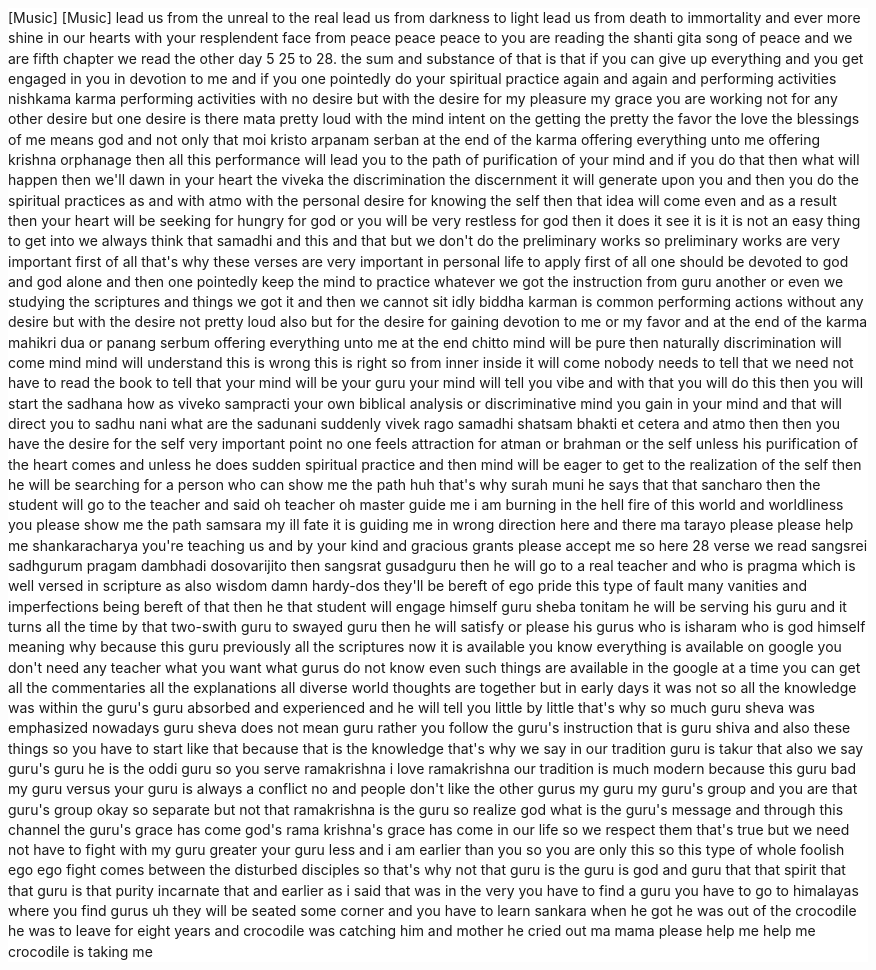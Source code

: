 [Music] [Music] lead us from the unreal to the real lead us from darkness to light lead us from death to immortality and ever more shine in our hearts with your resplendent face from peace peace peace to you are reading the shanti gita song of peace and we are fifth chapter we read the other day 5 25 to 28. the sum and substance of that is that if you can give up everything and you get engaged in you in devotion to me and if you one pointedly do your spiritual practice again and again and performing activities nishkama karma performing activities with no desire but with the desire for my pleasure my grace you are working not for any other desire but one desire is there mata pretty loud with the mind intent on the getting the pretty the favor the love the blessings of me means god and not only that moi kristo arpanam serban at the end of the karma offering everything unto me offering krishna orphanage then all this performance will lead you to the path of purification of your mind and if you do that then what will happen then we'll dawn in your heart the viveka the discrimination the discernment it will generate upon you and then you do the spiritual practices as and with atmo with the personal desire for knowing the self then that idea will come even and as a result then your heart will be seeking for hungry for god or you will be very restless for god then it does it see it is it is not an easy thing to get into we always think that samadhi and this and that but we don't do the preliminary works so preliminary works are very important first of all that's why these verses are very important in personal life to apply first of all one should be devoted to god and god alone and then one pointedly keep the mind to practice whatever we got the instruction from guru another or even we studying the scriptures and things we got it and then we cannot sit idly biddha karman is common performing actions without any desire but with the desire not pretty loud also but for the desire for gaining devotion to me or my favor and at the end of the karma mahikri dua or panang serbum offering everything unto me at the end chitto mind will be pure then naturally discrimination will come mind mind will understand this is wrong this is right so from inner inside it will come nobody needs to tell that we need not have to read the book to tell that your mind will be your guru your mind will tell you vibe and with that you will do this then you will start the sadhana how as viveko sampracti your own biblical analysis or discriminative mind you gain in your mind and that will direct you to sadhu nani what are the sadunani suddenly vivek rago samadhi shatsam bhakti et cetera and atmo then then you have the desire for the self very important point no one feels attraction for atman or brahman or the self unless his purification of the heart comes and unless he does sudden spiritual practice and then mind will be eager to get to the realization of the self then he will be searching for a person who can show me the path huh that's why surah muni he says that that sancharo then the student will go to the teacher and said oh teacher oh master guide me i am burning in the hell fire of this world and worldliness you please show me the path samsara my ill fate it is guiding me in wrong direction here and there ma tarayo please please help me shankaracharya you're teaching us and by your kind and gracious grants please accept me so here 28 verse we read sangsrei sadhgurum pragam dambhadi dosovarijito then sangsrat gusadguru then he will go to a real teacher and who is pragma which is well versed in scripture as also wisdom damn hardy-dos they'll be bereft of ego pride this type of fault many vanities and imperfections being bereft of that then he that student will engage himself guru sheba tonitam he will be serving his guru and it turns all the time by that two-swith guru to swayed guru then he will satisfy or please his gurus who is isharam who is god himself meaning why because this guru previously all the scriptures now it is available you know everything is available on google you don't need any teacher what you want what gurus do not know even such things are available in the google at a time you can get all the commentaries all the explanations all diverse world thoughts are together but in early days it was not so all the knowledge was within the guru's guru absorbed and experienced and he will tell you little by little that's why so much guru sheva was emphasized nowadays guru sheva does not mean guru rather you follow the guru's instruction that is guru shiva and also these things so you have to start like that because that is the knowledge that's why we say in our tradition guru is takur that also we say guru's guru he is the oddi guru so you serve ramakrishna i love ramakrishna our tradition is much modern because this guru bad my guru versus your guru is always a conflict no and people don't like the other gurus my guru my guru's group and you are that guru's group okay so separate but not that ramakrishna is the guru so realize god what is the guru's message and through this channel the guru's grace has come god's rama krishna's grace has come in our life so we respect them that's true but we need not have to fight with my guru greater your guru less and i am earlier than you so you are only this so this type of whole foolish ego ego fight comes between the disturbed disciples so that's why not that guru is the guru is god and guru that that spirit that that guru is that purity incarnate that and earlier as i said that was in the very you have to find a guru you have to go to himalayas where you find gurus uh they will be seated some corner and you have to learn sankara when he got he was out of the crocodile he was to leave for eight years and crocodile was catching him and mother he cried out ma mama please help me help me crocodile is taking me